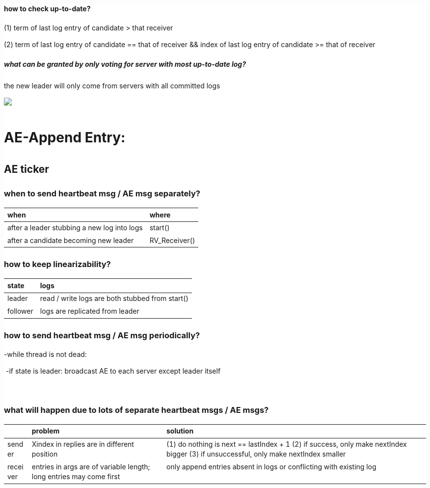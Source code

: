 #### how to check up-to-date?

(1) term of last log entry of candidate > that receiver

(2) term of last log entry of candidate == that of  receiver && index of last log entry of candidate >= that of receiver

##### what can be granted by only voting for server with most up-to-date log?

the new leader will only come from servers with all committed logs

![](C:\Users\jiaxi\6.824\notes\Lab2ABC_Figures\upToDate.png)



# AE-Append Entry:

## AE ticker

### when to send heartbeat msg / AE msg separately?

| when                                        | where         |
| :------------------------------------------ | :------------ |
| after a leader stubbing a new log into logs | start()       |
| after a candidate becoming new leader       | RV_Receiver() |



### how to keep linearizability?

| state    | logs                                            |
| :------- | :---------------------------------------------- |
| leader   | read / write logs are both stubbed from start() |
| follower | logs are replicated from leader                 |



### how to send heartbeat msg / AE msg periodically?

-while thread is not dead:

​	-if state is leader: broadcast AE to each server except leader itself

​	

### what will happen due to lots of separate heartbeat msgs / AE msgs? 

|          | problem                                                      | solution                                                     |
| :------- | :----------------------------------------------------------- | :----------------------------------------------------------- |
| sender   | Xindex in replies are in different position                  | (1) do nothing is next == lastIndex + 1 (2) if success, only make nextIndex bigger (3) if unsuccessful, only make nextIndex smaller |
| receiver | entries in args are of variable length; long entries may come first | only append entries absent in logs or conflicting with existing log |
